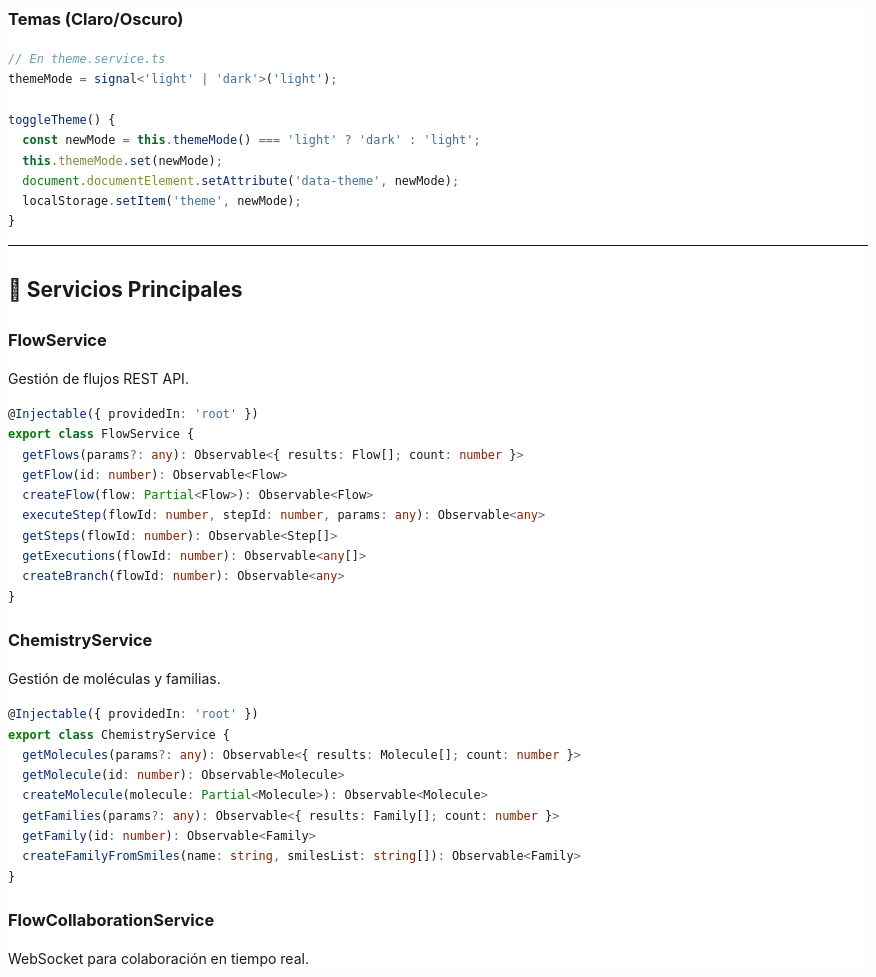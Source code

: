### Temas (Claro/Oscuro)

```typescript
// En theme.service.ts
themeMode = signal<'light' | 'dark'>('light');

toggleTheme() {
  const newMode = this.themeMode() === 'light' ? 'dark' : 'light';
  this.themeMode.set(newMode);
  document.documentElement.setAttribute('data-theme', newMode);
  localStorage.setItem('theme', newMode);
}
```

---

## 🔌 Servicios Principales

### FlowService
Gestión de flujos REST API.

```typescript
@Injectable({ providedIn: 'root' })
export class FlowService {
  getFlows(params?: any): Observable<{ results: Flow[]; count: number }>
  getFlow(id: number): Observable<Flow>
  createFlow(flow: Partial<Flow>): Observable<Flow>
  executeStep(flowId: number, stepId: number, params: any): Observable<any>
  getSteps(flowId: number): Observable<Step[]>
  getExecutions(flowId: number): Observable<any[]>
  createBranch(flowId: number): Observable<any>
}
```

### ChemistryService
Gestión de moléculas y familias.

```typescript
@Injectable({ providedIn: 'root' })
export class ChemistryService {
  getMolecules(params?: any): Observable<{ results: Molecule[]; count: number }>
  getMolecule(id: number): Observable<Molecule>
  createMolecule(molecule: Partial<Molecule>): Observable<Molecule>
  getFamilies(params?: any): Observable<{ results: Family[]; count: number }>
  getFamily(id: number): Observable<Family>
  createFamilyFromSmiles(name: string, smilesList: string[]): Observable<Family>
}
```

### FlowCollaborationService
WebSocket para colaboración en tiempo real.
